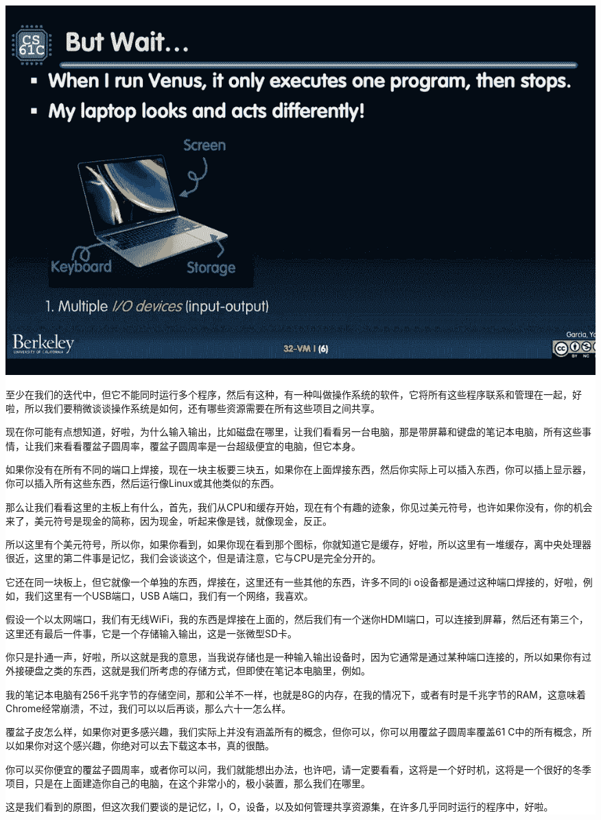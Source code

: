 ![](img/0c47edde43d181ad94ddd132116fb822_12.png)

至少在我们的迭代中，但它不能同时运行多个程序，然后有这种，有一种叫做操作系统的软件，它将所有这些程序联系和管理在一起，好啦，所以我们要稍微谈谈操作系统是如何，还有哪些资源需要在所有这些项目之间共享。

现在你可能有点想知道，好啦，为什么输入输出，比如磁盘在哪里，让我们看看另一台电脑，那是带屏幕和键盘的笔记本电脑，所有这些事情，让我们来看看覆盆子圆周率，覆盆子圆周率是一台超级便宜的电脑，但它本身。

如果你没有在所有不同的端口上焊接，现在一块主板要三块五，如果你在上面焊接东西，然后你实际上可以插入东西，你可以插上显示器，你可以插入所有这些东西，然后运行像Linux或其他类似的东西。

那么让我们看看这里的主板上有什么，首先，我们从CPU和缓存开始，现在有个有趣的迹象，你见过美元符号，也许如果你没有，你的机会来了，美元符号是现金的简称，因为现金，听起来像是钱，就像现金，反正。

所以这里有个美元符号，所以你，如果你看到，如果你现在看到那个图标，你就知道它是缓存，好啦，所以这里有一堆缓存，离中央处理器很近，这里的第二件事是记忆，我们会谈谈这个，但是请注意，它与CPU是完全分开的。

它还在同一块板上，但它就像一个单独的东西，焊接在，这里还有一些其他的东西，许多不同的i o设备都是通过这种端口焊接的，好啦，例如，我们这里有一个USB端口，USB A端口，我们有一个网络，我喜欢。

假设一个以太网端口，我们有无线WiFi，我的东西是焊接在上面的，然后我们有一个迷你HDMI端口，可以连接到屏幕，然后还有第三个，这里还有最后一件事，它是一个存储输入输出，这是一张微型SD卡。

你只是扑通一声，好啦，所以这就是我的意思，当我说存储也是一种输入输出设备时，因为它通常是通过某种端口连接的，所以如果你有过外接硬盘之类的东西，这就是我们所考虑的存储方式，但即使在笔记本电脑里，例如。

我的笔记本电脑有256千兆字节的存储空间，那和公羊不一样，也就是8G的内存，在我的情况下，或者有时是千兆字节的RAM，这意味着Chrome经常崩溃，不过，我们可以以后再谈，那么六十一怎么样。

覆盆子皮怎么样，如果你对更多感兴趣，我们实际上并没有涵盖所有的概念，但你可以，你可以用覆盆子圆周率覆盖61 C中的所有概念，所以如果你对这个感兴趣，你绝对可以去下载这本书，真的很酷。

你可以买你便宜的覆盆子圆周率，或者你可以问，我们就能想出办法，也许吧，请一定要看看，这将是一个好时机，这将是一个很好的冬季项目，只是在上面建造你自己的电脑，在这个非常小的，极小装置，那么我们在哪里。

这是我们看到的原图，但这次我们要谈的是记忆，I，O，设备，以及如何管理共享资源集，在许多几乎同时运行的程序中，好啦。


